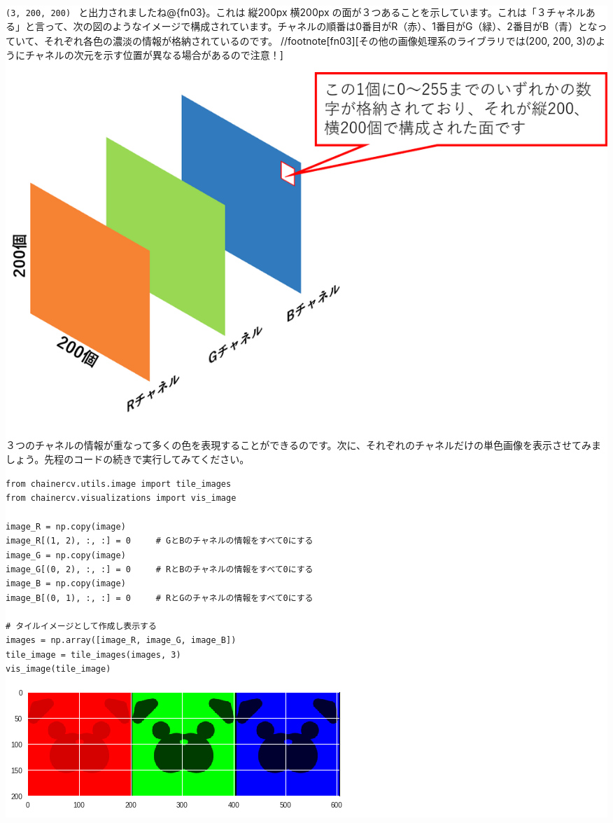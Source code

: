 `(3, 200, 200) ` と出力されましたね@<fn>{fn03}。これは 縦200px 横200px の面が３つあることを示しています。これは「３チャネルある」と言って、次の図のようなイメージで構成されています。チャネルの順番は0番目がR（赤）、1番目がG（緑）、2番目がB（青）となっていて、それぞれ各色の濃淡の情報が格納されているのです。
//footnote[fn03][その他の画像処理系のライブラリでは(200, 200, 3)のようにチャネルの次元を示す位置が異なる場合があるので注意！]


![chainercv fig02](src/images/chainercv_fig02.png)


３つのチャネルの情報が重なって多くの色を表現することができるのです。次に、それぞれのチャネルだけの単色画像を表示させてみましょう。先程のコードの続きで実行してみてください。

```
from chainercv.utils.image import tile_images
from chainercv.visualizations import vis_image

image_R = np.copy(image)
image_R[(1, 2), :, :] = 0     # GとBのチャネルの情報をすべて0にする
image_G = np.copy(image)
image_G[(0, 2), :, :] = 0     # RとBのチャネルの情報をすべて0にする
image_B = np.copy(image)
image_B[(0, 1), :, :] = 0     # RとGのチャネルの情報をすべて0にする

# タイルイメージとして作成し表示する
images = np.array([image_R, image_G, image_B])
tile_image = tile_images(images, 3)
vis_image(tile_image)
```

![chainercv fig03](src/images/chainercv_fig03.png)
